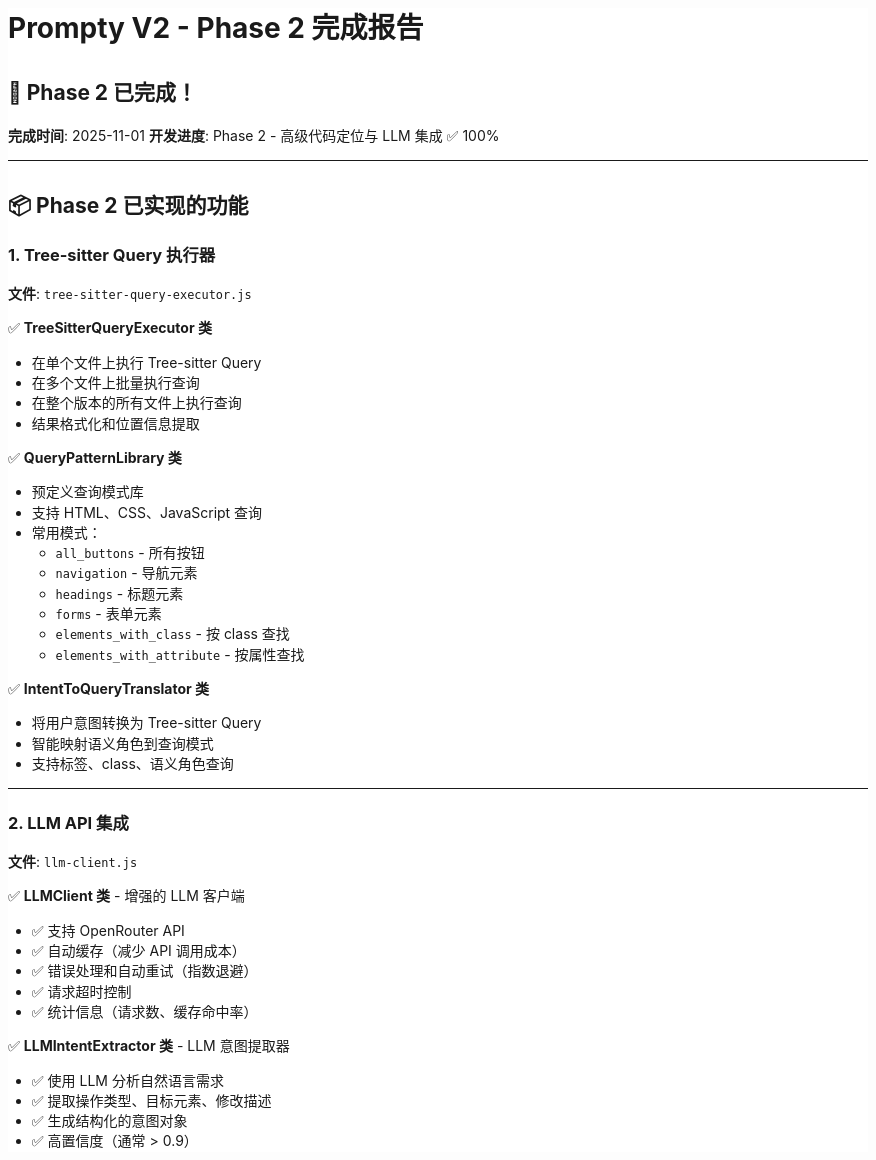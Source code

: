 # Prompty V2 - Phase 2 完成报告

## 🎉 Phase 2 已完成！

**完成时间**: 2025-11-01
**开发进度**: Phase 2 - 高级代码定位与 LLM 集成 ✅ 100%

---

## 📦 Phase 2 已实现的功能

### 1. Tree-sitter Query 执行器
**文件**: `tree-sitter-query-executor.js`

✅ **TreeSitterQueryExecutor 类**
- 在单个文件上执行 Tree-sitter Query
- 在多个文件上批量执行查询
- 在整个版本的所有文件上执行查询
- 结果格式化和位置信息提取

✅ **QueryPatternLibrary 类**
- 预定义查询模式库
- 支持 HTML、CSS、JavaScript 查询
- 常用模式：
  - `all_buttons` - 所有按钮
  - `navigation` - 导航元素
  - `headings` - 标题元素
  - `forms` - 表单元素
  - `elements_with_class` - 按 class 查找
  - `elements_with_attribute` - 按属性查找

✅ **IntentToQueryTranslator 类**
- 将用户意图转换为 Tree-sitter Query
- 智能映射语义角色到查询模式
- 支持标签、class、语义角色查询

---

### 2. LLM API 集成
**文件**: `llm-client.js`

✅ **LLMClient 类** - 增强的 LLM 客户端
- ✅ 支持 OpenRouter API
- ✅ 自动缓存（减少 API 调用成本）
- ✅ 错误处理和自动重试（指数退避）
- ✅ 请求超时控制
- ✅ 统计信息（请求数、缓存命中率）

✅ **LLMIntentExtractor 类** - LLM 意图提取器
- ✅ 使用 LLM 分析自然语言需求
- ✅ 提取操作类型、目标元素、修改描述
- ✅ 生成结构化的意图对象
- ✅ 高置信度（通常 > 0.9）
